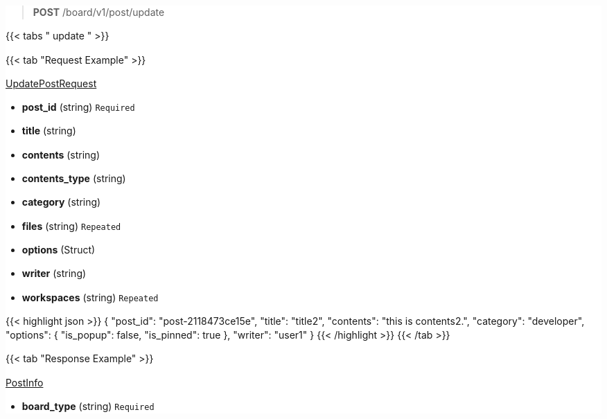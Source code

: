 

> **POST** /board/v1/post/update
>





 {{< tabs " update " >}}

 {{< tab "Request Example" >}}



[UpdatePostRequest](./Post#updatepostrequest)

* **post_id** (string)   `Required` 


* **title** (string)  


* **contents** (string)  


* **contents_type** (string)  


* **category** (string)  


* **files** (string)  `Repeated`   


* **options** (Struct)  


* **writer** (string)  


* **workspaces** (string)  `Repeated`   





{{< highlight json >}}
{
     "post_id": "post-2118473ce15e",
     "title": "title2",
     "contents": "this is contents2.",
     "category": "developer",
     "options": {
         "is_popup": false,
         "is_pinned": true
     },
     "writer": "user1"
}
{{< /highlight >}}
{{< /tab >}}


 {{< tab "Response Example" >}}

[PostInfo](#POSTINFO)
* **board_type** (string)   `Required` 
